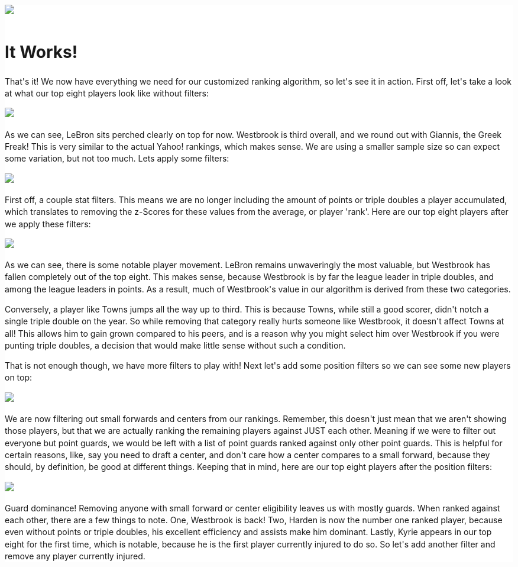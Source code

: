 ![](https://i.imgur.com/hOgodQn.png)
# It Works!
That's it! We now have everything we need for our customized ranking algorithm, so let's see it in action. First off, let's take a look at what our top eight players look like without filters:

![](https://i.imgur.com/QgOG8xO.png)

As we can see, LeBron sits perched clearly on top for now. Westbrook is third overall, and we round out with Giannis, the Greek Freak! This is very similar to the actual Yahoo! rankings, which makes sense. We are using a smaller sample size so can expect some variation, but not too much. Lets apply some filters:

![](https://i.imgur.com/kLqWMK0.png)

First off, a couple stat filters. This means we are no longer including the amount of points or triple doubles a player accumulated, which translates to removing the z-Scores for these values from the average, or player 'rank'. Here are our top eight players after we apply these filters:

![](https://i.imgur.com/QgOG8xO.png)

As we can see, there is some notable player movement. LeBron remains unwaveringly the most valuable, but Westbrook has fallen completely out of the top eight. This makes sense, because Westbrook is by far the league leader in triple doubles, and among the league leaders in points. As a result, much of Westbrook's value in our algorithm is derived from these two categories. 

Conversely, a player like Towns jumps all the way up to third. This is because Towns, while still a good scorer, didn't notch a single triple double on the year. So while removing that category really hurts someone like Westbrook, it doesn't affect Towns at all! This allows him to gain grown compared to his peers, and is a reason why you might select him over Westbrook if you were punting triple doubles, a decision that would make little sense without such a condition.

That is not enough though, we have more filters to play with! Next let's add some position filters so we can see some new players on top:

![](https://i.imgur.com/i9eHQKo.png)

We are now filtering out small forwards and centers from our rankings. Remember, this doesn't just mean that we aren't showing those players, but that we are actually ranking the remaining players against JUST each other. Meaning if we were to filter out everyone but point guards, we would be left with a list of point guards ranked against only other point guards. This is helpful for certain reasons, like, say you need to draft a center, and don't care how a center compares to a small forward, because they should, by definition, be good at different things. Keeping that in mind, here are our top eight players after the position filters:

![](https://i.imgur.com/cbkAEz5.png)

Guard dominance! Removing anyone with small forward or center eligibility leaves us with mostly guards. When ranked against each other, there are a few things to note. One, Westbrook is back! Two, Harden is now the number one ranked player, because even without points or triple doubles, his excellent efficiency and assists make him dominant. Lastly, Kyrie appears in our top eight for the first time, which is notable, because he is the first player currently injured to do so. So let's add another filter and remove any player currently injured.
